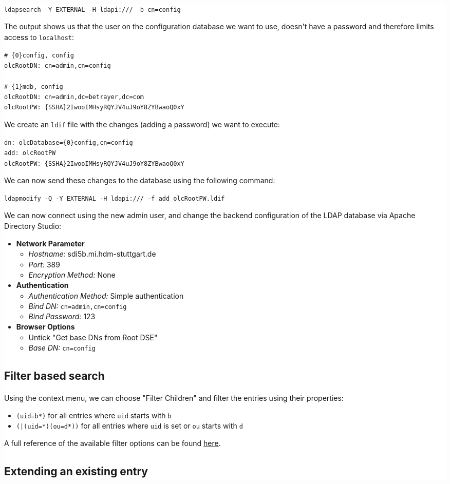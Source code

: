 ```
ldapsearch -Y EXTERNAL -H ldapi:/// -b cn=config
```

The output shows us that the user on the configuration database we want to use, doesn't have a password and therefore limits access to `localhost`:

```
# {0}config, config
olcRootDN: cn=admin,cn=config

# {1}mdb, config
olcRootDN: cn=admin,dc=betrayer,dc=com
olcRootPW: {SSHA}2IwooIMHsyRQYJV4uJ9oY8ZYBwaoQ0xY
```

We create an `ldif` file with the changes (adding a password) we want to execute:

```
dn: olcDatabase={0}config,cn=config
add: olcRootPW
olcRootPW: {SSHA}2IwooIMHsyRQYJV4uJ9oY8ZYBwaoQ0xY
```

We can now send these changes to the database using the following command:

```
ldapmodify -Q -Y EXTERNAL -H ldapi:/// -f add_olcRootPW.ldif
```

We can now connect using the new admin user, and change the backend configuration of the LDAP database via Apache Directory Studio:

- **Network Parameter**
    - *Hostname:* sdi5b.mi.hdm-stuttgart.de
    - *Port:* 389
    - *Encryption Method:* None
- **Authentication**
    - *Authentication Method:* Simple authentication
    - *Bind DN:* `cn=admin,cn=config`
    - *Bind Password:* 123
- **Browser Options**
    - Untick "Get base DNs from Root DSE"
    - *Base DN:* `cn=config`

## Filter based search

Using the context menu, we can choose "Filter Children" and filter the entries using their properties:

- `(uid=b*)` for all entries where `uid` starts with `b`
- `(|(uid=*)(ou=d*))` for all entries where `uid` is set or `ou` starts with `d`

A full reference of the available filter options can be found [here](http://social.technet.microsoft.com/wiki/contents/articles/5392.active-directory-ldap-syntax-filters.aspx).

## Extending an existing entry
